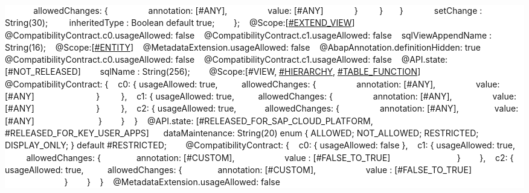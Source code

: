             allowedChanges: {
                annotation: \[#ANY\],
                value: \[#ANY\]
            }
        }
      }      
      setChange : String(30);  
      inheritedType : Boolean default true;    
   };
   @Scope:\[[#EXTEND\_VIEW](https://help.sap.com/doc/abapdocu_757_index_htm/7.57/en-US/abencds_f1_extend_view_annotations.htm)\]
   @CompatibilityContract.c0.usageAllowed: false
   @CompatibilityContract.c1.usageAllowed: false
   sqlViewAppendName : String(16);
   @Scope:\[[#ENTITY](https://help.sap.com/doc/abapdocu_757_index_htm/7.57/en-US/abencds_f1_entity_annotations.htm)\]
   @MetadataExtension.usageAllowed: false
   @AbapAnnotation.definitionHidden: true
   @CompatibilityContract.c0.usageAllowed: false
   @CompatibilityContract.c1.usageAllowed: false
   @API.state: \[#NOT\_RELEASED\]    
   sqlName : String(256);    
   @Scope:\[#VIEW, [#HIERARCHY](https://help.sap.com/doc/abapdocu_757_index_htm/7.57/en-US/abencds_f1_hierarchy_annotations.htm), [#TABLE\_FUNCTION](https://help.sap.com/doc/abapdocu_757_index_htm/7.57/en-US/abencds_f1_function_annotations.htm)\]
   @CompatibilityContract: {
   c0: { usageAllowed: true,
         allowedChanges: {  
              annotation: \[#ANY\],  
              value: \[#ANY\]
                         }
        },
   c1: { usageAllowed: true,
         allowedChanges: {  
              annotation: \[#ANY\],  
              value: \[#ANY\]
                         }
        },
   c2: { usageAllowed: true,  
         allowedChanges: {  
              annotation: \[#ANY\],
              value: \[#ANY\]
                          }
       }
   }
   @API.state: \[#RELEASED\_FOR\_SAP\_CLOUD\_PLATFORM, #RELEASED\_FOR\_KEY\_USER\_APPS\]  
   dataMaintenance: String(20) enum { ALLOWED; NOT\_ALLOWED; RESTRICTED; DISPLAY\_ONLY; } default #RESTRICTED;    
   @CompatibilityContract: {
   c0: { usageAllowed: false },
   c1: { usageAllowed: true,
         allowedChanges: {
              annotation: \[#CUSTOM\],      
              value : \[#FALSE\_TO\_TRUE\]  
                         }
       },
   c2: { usageAllowed: true,
         allowedChanges: {
              annotation: \[#CUSTOM\],      
              value : \[#FALSE\_TO\_TRUE\]  
                         }
       }
   }
   @MetadataExtension.usageAllowed: false